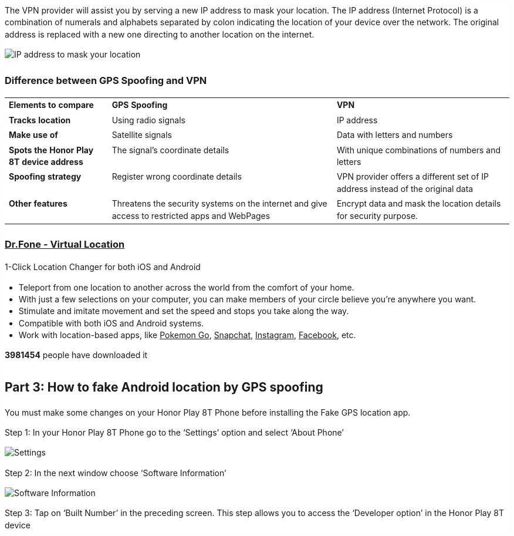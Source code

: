 The VPN provider will assist you by serving a new IP address to mask your location. The IP address (Internet Protocol) is a combination of numerals and alphabets separated by colon indicating the location of your device over the network. The original address is replaced with a new one directing to another location on the internet.

![IP address to mask your location](https://images.wondershare.com/drfone/article/2019/09/fake-gps-android-8.jpg)

### Difference between GPS Spoofing and VPN

<table><tbody><tr><td><strong>Elements to compare</strong></td><td><strong>GPS Spoofing</strong></td><td><strong>VPN</strong></td></tr><tr><td><strong>Tracks location</strong></td><td>Using radio signals</td><td>IP address</td></tr><tr><td><strong>Make use of</strong></td><td>Satellite signals</td><td>Data with letters and numbers</td></tr><tr><td><strong>Spots the Honor Play 8T device address</strong></td><td>The signal’s coordinate details</td><td>With unique combinations of numbers and letters</td></tr><tr><td><strong>Spoofing strategy</strong></td><td>Register wrong coordinate details</td><td>VPN provider offers a different set of IP address instead of the original data</td></tr><tr><td><strong>Other features</strong></td><td>Threatens the security systems on the internet and give access to restricted apps and WebPages</td><td>Encrypt data and mask the location details for security purpose.</td></tr></tbody></table>



### [Dr.Fone - Virtual Location](https://tools.techidaily.com/wondershare/drfone/virtual-location-changer/)

1-Click Location Changer for both iOS and Android

- Teleport from one location to another across the world from the comfort of your home.
- With just a few selections on your computer, you can make members of your circle believe you’re anywhere you want.
- Stimulate and imitate movement and set the speed and stops you take along the way.
- Compatible with both iOS and Android systems.
- Work with location-based apps, like [Pokemon Go](https://drfone.wondershare.com/virtual-location/pokemon-go-spoofing-ios.html), [Snapchat](https://drfone.wondershare.com/virtual-location/fake-snapchat-location.html), [Instagram](https://drfone.wondershare.com/virtual-location/how-to-change-region-on-instagram.html), [Facebook](https://drfone.wondershare.com/virtual-location/fake-location-on-facebook.html), etc.

**3981454** people have downloaded it

## Part 3: How to fake Android location by GPS spoofing

You must make some changes on your Honor Play 8T Phone before installing the Fake GPS location app.

Step 1: In your Honor Play 8T Phone go to the ‘Settings’ option and select ‘About Phone’

![Settings](https://images.wondershare.com/drfone/article/2019/09/fake-gps-android-9.jpg)

Step 2: In the next window choose ‘Software Information’

![Software Information](https://images.wondershare.com/drfone/article/2019/09/fake-gps-android-10.jpg)

Step 3: Tap on ‘Built Number’ in the preceding screen. This step allows you to access the ‘Developer option’ in the Honor Play 8T device
